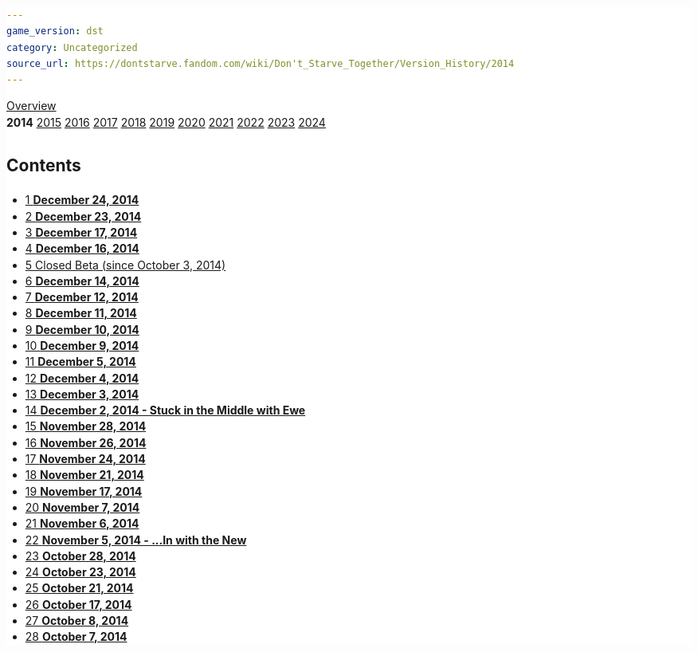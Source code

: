 ```yaml
---
game_version: dst
category: Uncategorized
source_url: https://dontstarve.fandom.com/wiki/Don't_Starve_Together/Version_History/2014
---
```


[Overview](/wiki/Don%27t_Starve_Together/Version_History "Don't Starve Together/Version History")  
**2014**
[2015](/wiki/Don%27t_Starve_Together/Version_History/2015 "Don't Starve Together/Version History/2015")
[2016](/wiki/Don%27t_Starve_Together/Version_History/2016 "Don't Starve Together/Version History/2016")
[2017](/wiki/Don%27t_Starve_Together/Version_History/2017 "Don't Starve Together/Version History/2017")
[2018](/wiki/Don%27t_Starve_Together/Version_History/2018 "Don't Starve Together/Version History/2018")
[2019](/wiki/Don%27t_Starve_Together/Version_History/2019 "Don't Starve Together/Version History/2019")
[2020](/wiki/Don%27t_Starve_Together/Version_History/2020 "Don't Starve Together/Version History/2020")
[2021](/wiki/Don%27t_Starve_Together/Version_History/2021 "Don't Starve Together/Version History/2021")
[2022](/wiki/Don%27t_Starve_Together/Version_History/2022 "Don't Starve Together/Version History/2022")
[2023](/wiki/Don%27t_Starve_Together/Version_History/2023 "Don't Starve Together/Version History/2023")
[2024](/wiki/Don%27t_Starve_Together/Version_History/2024 "Don't Starve Together/Version History/2024")

## Contents

* [1 **December 24, 2014**](#December_24,_2014)
* [2 **December 23, 2014**](#December_23,_2014)
* [3 **December 17, 2014**](#December_17,_2014)
* [4 **December 16, 2014**](#December_16,_2014)
* [5 Closed Beta (since October 3, 2014)](#Closed_Beta_(since_October_3,_2014))
* [6 **December 14, 2014**](#December_14,_2014)
* [7 **December 12, 2014**](#December_12,_2014)
* [8 **December 11, 2014**](#December_11,_2014)
* [9 **December 10, 2014**](#December_10,_2014)
* [10 **December 9, 2014**](#December_9,_2014)
* [11 **December 5, 2014**](#December_5,_2014)
* [12 **December 4, 2014**](#December_4,_2014)
* [13 **December 3, 2014**](#December_3,_2014)
* [14 **December 2, 2014 - Stuck in the Middle with Ewe**](#December_2,_2014_-_Stuck_in_the_Middle_with_Ewe)
* [15 **November 28, 2014**](#November_28,_2014)
* [16 **November 26, 2014**](#November_26,_2014)
* [17 **November 24, 2014**](#November_24,_2014)
* [18 **November 21, 2014**](#November_21,_2014)
* [19 **November 17, 2014**](#November_17,_2014)
* [20 **November 7, 2014**](#November_7,_2014)
* [21 **November 6, 2014**](#November_6,_2014)
* [22 **November 5, 2014 - ...In with the New**](#November_5,_2014_-_...In_with_the_New)
* [23 **October 28, 2014**](#October_28,_2014)
* [24 **October 23, 2014**](#October_23,_2014)
* [25 **October 21, 2014**](#October_21,_2014)
* [26 **October 17, 2014**](#October_17,_2014)
* [27 **October 8, 2014**](#October_8,_2014)
* [28 **October 7, 2014**](#October_7,_2014)
